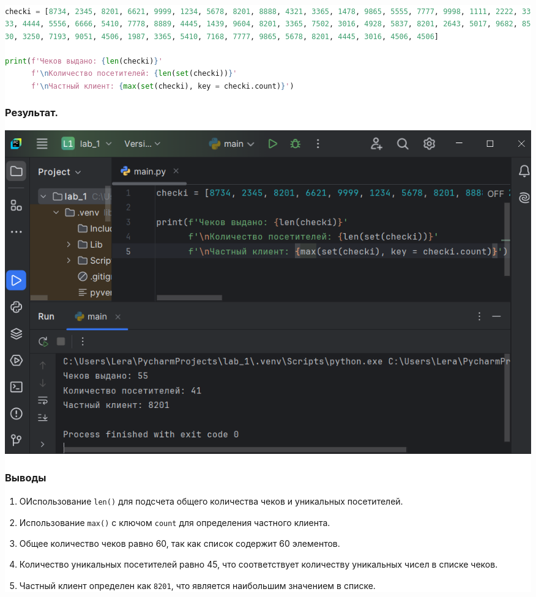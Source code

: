 
```python
checki = [8734, 2345, 8201, 6621, 9999, 1234, 5678, 8201, 8888, 4321, 3365, 1478, 9865, 5555, 7777, 9998, 1111, 2222, 3333, 4444, 5556, 6666, 5410, 7778, 8889, 4445, 1439, 9604, 8201, 3365, 7502, 3016, 4928, 5837, 8201, 2643, 5017, 9682, 8530, 3250, 7193, 9051, 4506, 1987, 3365, 5410, 7168, 7777, 9865, 5678, 8201, 4445, 3016, 4506, 4506]

print(f'Чеков выдано: {len(checki)}'
      f'\nКоличество посетителей: {len(set(checki))}'
      f'\nЧастный клиент: {max(set(checki), key = checki.count)}')
```
### Результат.
![Меню](https://github.com/Shtuchkina/Lerin-sklad/blob/%D0%A2%D0%B5%D0%BC%D0%B0_5/%D0%A2%D0%B5%D0%BC%D0%B0%205/Screenshot%202024-10-08%20232245.png?raw=true)

### Выводы

1. ОИспользование `len()` для подсчета общего количества чеков и уникальных посетителей.

2. Использование `max()` с ключом `count` для определения частного клиента.

3. Общее количество чеков равно 60, так как список содержит 60 элементов.

4. Количество уникальных посетителей равно 45, что соответствует количеству уникальных чисел в списке чеков.

5. Частный клиент определен как `8201`, что является наибольшим значением в списке.

